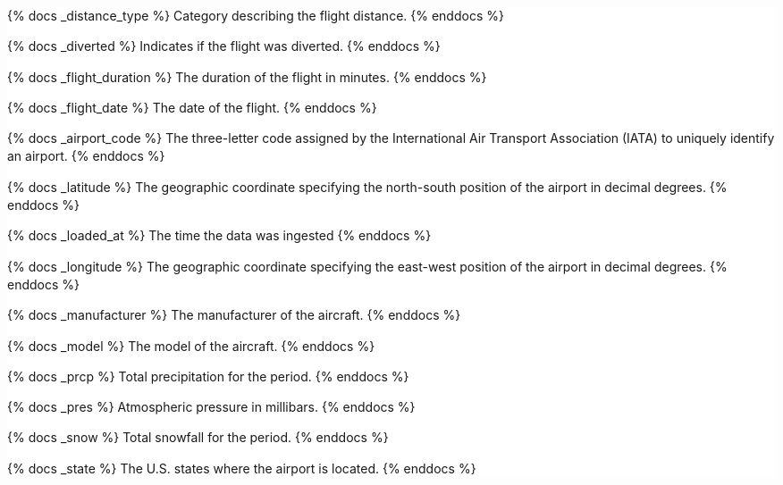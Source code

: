 {% docs _distance_type %}
Category describing the flight distance.
{% enddocs %}

{% docs _diverted %}
Indicates if the flight was diverted.
{% enddocs %}

{% docs _flight_duration %}
The duration of the flight in minutes.
{% enddocs %}

{% docs _flight_date %}
The date of the flight.
{% enddocs %}

{% docs _airport_code %}
The three-letter code assigned by the International Air Transport Association (IATA) to uniquely identify an airport.
{% enddocs %}

{% docs _latitude %}
The geographic coordinate specifying the north-south position of the airport in decimal degrees.
{% enddocs %}

{% docs _loaded_at %}
The time the data was ingested
{% enddocs %}

{% docs _longitude %}
The geographic coordinate specifying the east-west position of the airport in decimal degrees.
{% enddocs %}

{% docs _manufacturer %}
The manufacturer of the aircraft.
{% enddocs %}

{% docs _model %}
The model of the aircraft.
{% enddocs %}

{% docs _prcp %}
Total precipitation for the period.
{% enddocs %}

{% docs _pres %}
Atmospheric pressure in millibars.
{% enddocs %}

{% docs _snow %}
Total snowfall for the period.
{% enddocs %}

{% docs _state %}
The U.S. states where the airport is located.
{% enddocs %}
